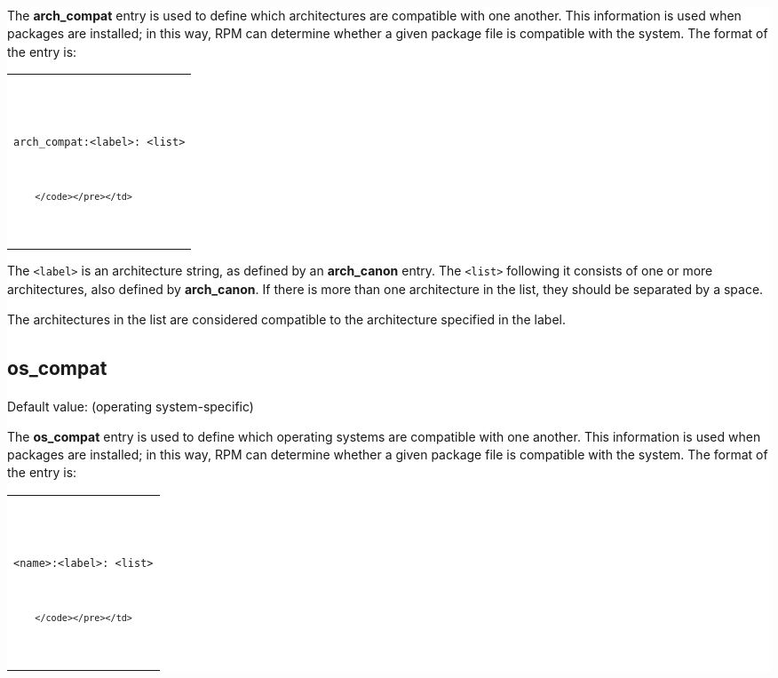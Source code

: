 The **arch\_compat** entry is used to define which architectures are
compatible with one another. This information is used when packages are
installed; in this way, RPM can determine whether a given package file
is compatible with the system. The format of the entry is:

<table>
<colgroup>
<col style="width: 100%" />
</colgroup>
<tbody>
<tr class="odd">
<td><pre class="screen"><code>

arch_compat:&lt;label&gt;: &lt;list&gt;

        </code></pre></td>
</tr>
</tbody>
</table>

The <span class="symbol">`<label>`</span> is an architecture string, as
defined by an **arch\_canon** entry. The
<span class="symbol">`<list>`</span> following it consists of one or
more architectures, also defined by **arch\_canon**. If there is more
than one architecture in the list, they should be separated by a space.

The architectures in the list are considered compatible to the
architecture specified in the label.

</div>

<div class="sect2">

## <span id="s2-rpmrc-file-os-compat">**os\_compat**</span>

Default value: (operating system-specific)

The **os\_compat** entry is used to define which operating systems are
compatible with one another. This information is used when packages are
installed; in this way, RPM can determine whether a given package file
is compatible with the system. The format of the entry is:

<table>
<colgroup>
<col style="width: 100%" />
</colgroup>
<tbody>
<tr class="odd">
<td><pre class="screen"><code>

&lt;name&gt;:&lt;label&gt;: &lt;list&gt;

        </code></pre></td>
</tr>
</tbody>
</table>
